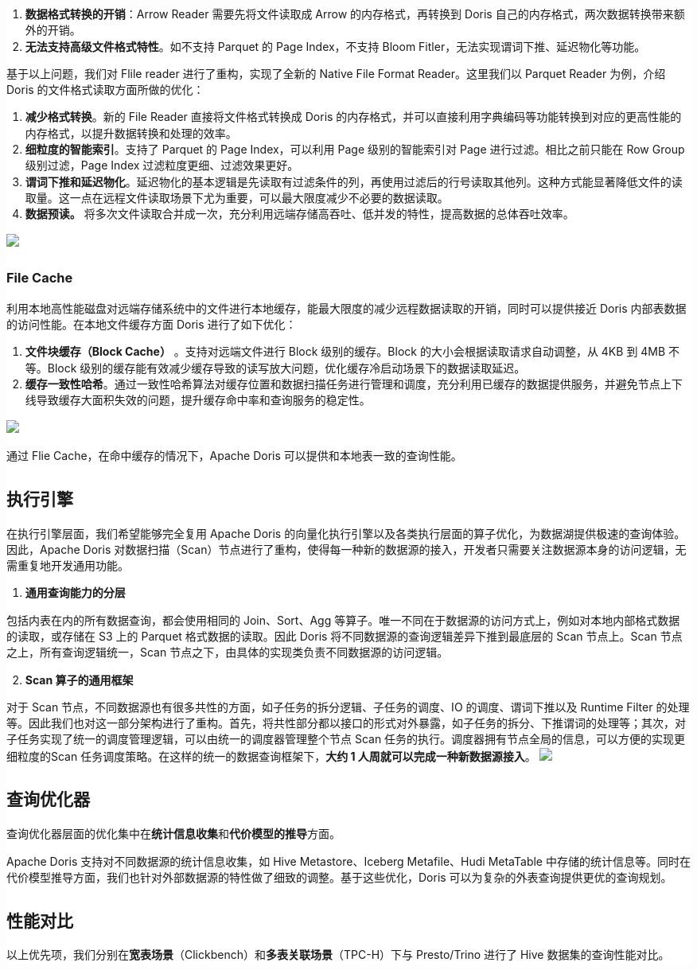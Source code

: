 1.  **数据格式转换的开销**：Arrow Reader 需要先将文件读取成 Arrow 的内存格式，再转换到 Doris 自己的内存格式，两次数据转换带来额外的开销。
1.  **无法支持高级文件格式特性**。如不支持 Parquet 的 Page Index，不支持 Bloom Fitler，无法实现谓词下推、延迟物化等功能。

基于以上问题，我们对 Flile reader 进行了重构，实现了全新的 Native File Format Reader。这里我们以 Parquet Reader 为例，介绍 Doris 的文件格式读取方面所做的优化：

1.  **减少格式转换**。新的 File Reader 直接将文件格式转换成 Doris 的内存格式，并可以直接利用字典编码等功能转换到对应的更高性能的内存格式，以提升数据转换和处理的效率。
1.  **细粒度的智能索引**。支持了 Parquet 的 Page Index，可以利用 Page 级别的智能索引对 Page 进行过滤。相比之前只能在 Row Group 级别过滤，Page Index 过滤粒度更细、过滤效果更好。
1.  **谓词下推和延迟物化**。延迟物化的基本逻辑是先读取有过滤条件的列，再使用过滤后的行号读取其他列。这种方式能显著降低文件的读取量。这一点在远程文件读取场景下尤为重要，可以最大限度减少不必要的数据读取。
1.  **数据预读。** 将多次文件读取合并成一次，充分利用远端存储高吞吐、低并发的特性，提高数据的总体吞吐效率。

![](https://p3-juejin.byteimg.com/tos-cn-i-k3u1fbpfcp/a5faaee5c7804020933e3a874d8fd32e~tplv-k3u1fbpfcp-zoom-1.image)

### File Cache

利用本地高性能磁盘对远端存储系统中的文件进行本地缓存，能最大限度的减少远程数据读取的开销，同时可以提供接近 Doris 内部表数据的访问性能。在本地文件缓存方面 Doris 进行了如下优化：

1.  **文件块缓存（Block Cache）** 。支持对远端文件进行 Block 级别的缓存。Block 的大小会根据读取请求自动调整，从 4KB 到 4MB 不等。Block 级别的缓存能有效减少缓存导致的读写放大问题，优化缓存冷启动场景下的数据读取延迟。
1.  **缓存一致性哈希**。通过一致性哈希算法对缓存位置和数据扫描任务进行管理和调度，充分利用已缓存的数据提供服务，并避免节点上下线导致缓存大面积失效的问题，提升缓存命中率和查询服务的稳定性。

![](https://p3-juejin.byteimg.com/tos-cn-i-k3u1fbpfcp/7349ab4c773d495aa2b91334a4a28181~tplv-k3u1fbpfcp-zoom-1.image)

通过 Flie Cache，在命中缓存的情况下，Apache Doris 可以提供和本地表一致的查询性能。

## 执行引擎

在执行引擎层面，我们希望能够完全复用 Apache Doris 的向量化执行引擎以及各类执行层面的算子优化，为数据湖提供极速的查询体验。因此，Apache Doris 对数据扫描（Scan）节点进行了重构，使得每一种新的数据源的接入，开发者只需要关注数据源本身的访问逻辑，无需重复地开发通用功能。

1.  **通用查询能力的分层**

包括内表在内的所有数据查询，都会使用相同的 Join、Sort、Agg 等算子。唯一不同在于数据源的访问方式上，例如对本地内部格式数据的读取，或存储在 S3 上的 Parquet 格式数据的读取。因此 Doris 将不同数据源的查询逻辑差异下推到最底层的 Scan 节点上。Scan 节点之上，所有查询逻辑统一，Scan 节点之下，由具体的实现类负责不同数据源的访问逻辑。

2. **Scan 算子的通用框架**

对于 Scan 节点，不同数据源也有很多共性的方面，如子任务的拆分逻辑、子任务的调度、IO 的调度、谓词下推以及 Runtime Filter 的处理等。因此我们也对这一部分架构进行了重构。首先，将共性部分都以接口的形式对外暴露，如子任务的拆分、下推谓词的处理等；其次，对子任务实现了统一的调度管理逻辑，可以由统一的调度器管理整个节点 Scan 任务的执行。调度器拥有节点全局的信息，可以方便的实现更细粒度的Scan 任务调度策略。在这样的统一的数据查询框架下，**大约 1 人周就可以完成一种新数据源接入**。
![](https://p3-juejin.byteimg.com/tos-cn-i-k3u1fbpfcp/8879785df1ff4069a3fb6413c372a04b~tplv-k3u1fbpfcp-zoom-1.image)

## 查询优化器

查询优化器层面的优化集中在**统计信息收集**和**代价模型的推导**方面。

Apache Doris 支持对不同数据源的统计信息收集，如 Hive Metastore、Iceberg Metafile、Hudi MetaTable 中存储的统计信息等。同时在代价模型推导方面，我们也针对外部数据源的特性做了细致的调整。基于这些优化，Doris 可以为复杂的外表查询提供更优的查询规划。

## 性能对比

以上优先项，我们分别在**宽表场景**（Clickbench）和**多表关联场景**（TPC-H）下与 Presto/Trino 进行了 Hive 数据集的查询性能对比。

